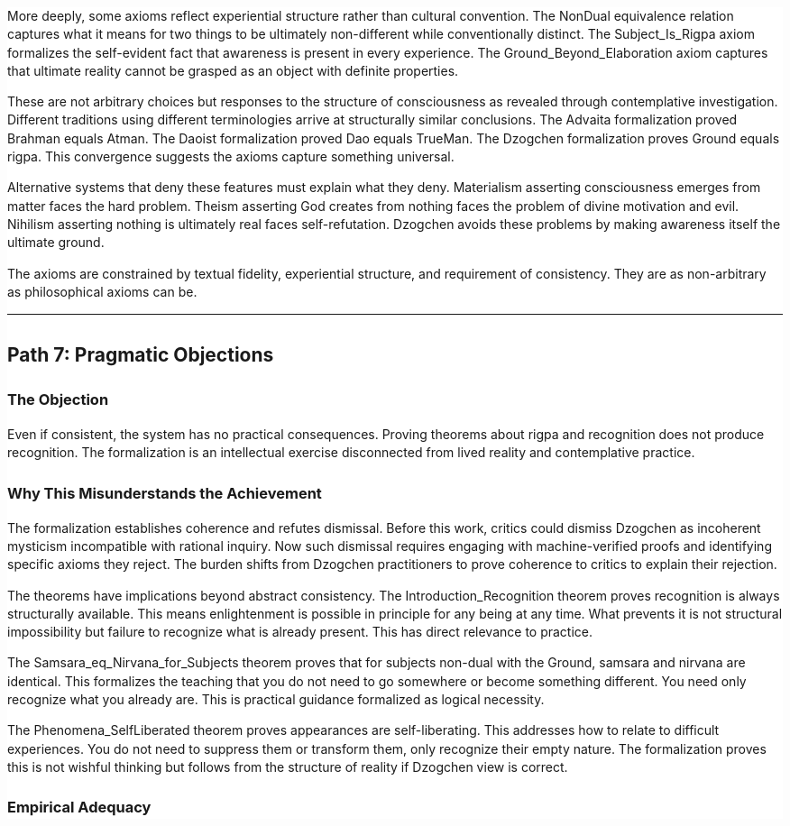 More deeply, some axioms reflect experiential structure rather than cultural convention. The NonDual equivalence relation captures what it means for two things to be ultimately non-different while conventionally distinct. The Subject_Is_Rigpa axiom formalizes the self-evident fact that awareness is present in every experience. The Ground_Beyond_Elaboration axiom captures that ultimate reality cannot be grasped as an object with definite properties.

These are not arbitrary choices but responses to the structure of consciousness as revealed through contemplative investigation. Different traditions using different terminologies arrive at structurally similar conclusions. The Advaita formalization proved Brahman equals Atman. The Daoist formalization proved Dao equals TrueMan. The Dzogchen formalization proves Ground equals rigpa. This convergence suggests the axioms capture something universal.

Alternative systems that deny these features must explain what they deny. Materialism asserting consciousness emerges from matter faces the hard problem. Theism asserting God creates from nothing faces the problem of divine motivation and evil. Nihilism asserting nothing is ultimately real faces self-refutation. Dzogchen avoids these problems by making awareness itself the ultimate ground.

The axioms are constrained by textual fidelity, experiential structure, and requirement of consistency. They are as non-arbitrary as philosophical axioms can be.

---

## Path 7: Pragmatic Objections

### The Objection

Even if consistent, the system has no practical consequences. Proving theorems about rigpa and recognition does not produce recognition. The formalization is an intellectual exercise disconnected from lived reality and contemplative practice.

### Why This Misunderstands the Achievement

The formalization establishes coherence and refutes dismissal. Before this work, critics could dismiss Dzogchen as incoherent mysticism incompatible with rational inquiry. Now such dismissal requires engaging with machine-verified proofs and identifying specific axioms they reject. The burden shifts from Dzogchen practitioners to prove coherence to critics to explain their rejection.

The theorems have implications beyond abstract consistency. The Introduction_Recognition theorem proves recognition is always structurally available. This means enlightenment is possible in principle for any being at any time. What prevents it is not structural impossibility but failure to recognize what is already present. This has direct relevance to practice.

The Samsara_eq_Nirvana_for_Subjects theorem proves that for subjects non-dual with the Ground, samsara and nirvana are identical. This formalizes the teaching that you do not need to go somewhere or become something different. You need only recognize what you already are. This is practical guidance formalized as logical necessity.

The Phenomena_SelfLiberated theorem proves appearances are self-liberating. This addresses how to relate to difficult experiences. You do not need to suppress them or transform them, only recognize their empty nature. The formalization proves this is not wishful thinking but follows from the structure of reality if Dzogchen view is correct.

### Empirical Adequacy
